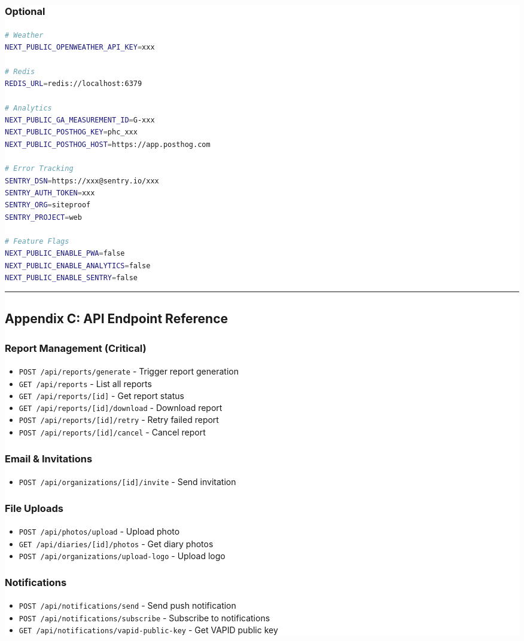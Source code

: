 ### Optional
```bash
# Weather
NEXT_PUBLIC_OPENWEATHER_API_KEY=xxx

# Redis
REDIS_URL=redis://localhost:6379

# Analytics
NEXT_PUBLIC_GA_MEASUREMENT_ID=G-xxx
NEXT_PUBLIC_POSTHOG_KEY=phc_xxx
NEXT_PUBLIC_POSTHOG_HOST=https://app.posthog.com

# Error Tracking
SENTRY_DSN=https://xxx@sentry.io/xxx
SENTRY_AUTH_TOKEN=xxx
SENTRY_ORG=siteproof
SENTRY_PROJECT=web

# Feature Flags
NEXT_PUBLIC_ENABLE_PWA=false
NEXT_PUBLIC_ENABLE_ANALYTICS=false
NEXT_PUBLIC_ENABLE_SENTRY=false
```

---

## Appendix C: API Endpoint Reference

### Report Management (Critical)
- `POST /api/reports/generate` - Trigger report generation
- `GET /api/reports` - List all reports
- `GET /api/reports/[id]` - Get report status
- `GET /api/reports/[id]/download` - Download report
- `POST /api/reports/[id]/retry` - Retry failed report
- `POST /api/reports/[id]/cancel` - Cancel report

### Email & Invitations
- `POST /api/organizations/[id]/invite` - Send invitation

### File Uploads
- `POST /api/photos/upload` - Upload photo
- `GET /api/diaries/[id]/photos` - Get diary photos
- `POST /api/organizations/upload-logo` - Upload logo

### Notifications
- `POST /api/notifications/send` - Send push notification
- `POST /api/notifications/subscribe` - Subscribe to notifications
- `GET /api/notifications/vapid-public-key` - Get VAPID public key
